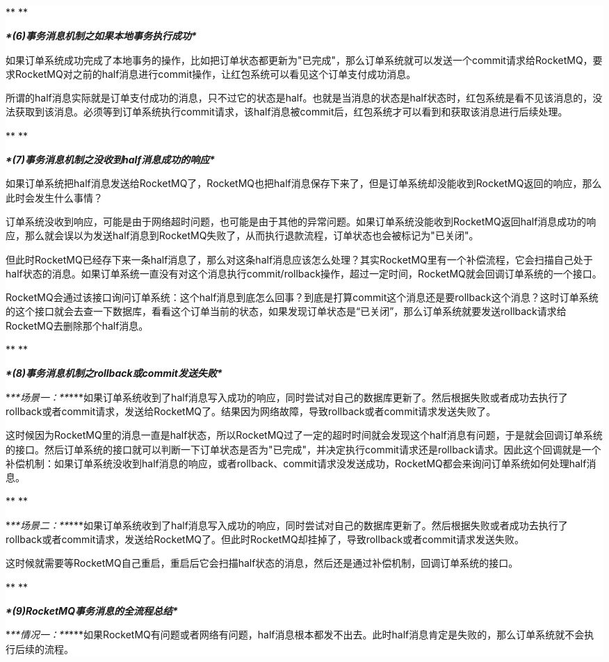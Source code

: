 **
**

***\*(6)事务消息机制之如果本地事务执行成功\****

如果订单系统成功完成了本地事务的操作，比如把订单状态都更新为"已完成"，那么订单系统就可以发送一个commit请求给RocketMQ，要求RocketMQ对之前的half消息进行commit操作，让红包系统可以看见这个订单支付成功消息。



所谓的half消息实际就是订单支付成功的消息，只不过它的状态是half。也就是当消息的状态是half状态时，红包系统是看不见该消息的，没法获取到该消息。必须等到订单系统执行commit请求，该half消息被commit后，红包系统才可以看到和获取该消息进行后续处理。

**
**

***\*(7)事务消息机制之没收到half消息成功的响应\****

如果订单系统把half消息发送给RocketMQ了，RocketMQ也把half消息保存下来了，但是订单系统却没能收到RocketMQ返回的响应，那么此时会发生什么事情？



订单系统没收到响应，可能是由于网络超时问题，也可能是由于其他的异常问题。如果订单系统没能收到RocketMQ返回half消息成功的响应，那么就会误以为发送half消息到RocketMQ失败了，从而执行退款流程，订单状态也会被标记为"已关闭"。



但此时RocketMQ已经存下来一条half消息了，那么对这条half消息应该怎么处理？其实RocketMQ里有一个补偿流程，它会扫描自己处于half状态的消息。如果订单系统一直没有对这个消息执行commit/rollback操作，超过一定时间，RocketMQ就会回调订单系统的一个接口。



RocketMQ会通过该接口询问订单系统：这个half消息到底怎么回事？到底是打算commit这个消息还是要rollback这个消息？这时订单系统的这个接口就会去查一下数据库，看看这个订单当前的状态，如果发现订单状态是“已关闭”，那么订单系统就要发送rollback请求给RocketMQ去删除那个half消息。

**
**

***\*(8)事务消息机制之rollback或commit发送失败\****

***\**\*场景一：\*\**\***如果订单系统收到了half消息写入成功的响应，同时尝试对自己的数据库更新了。然后根据失败或者成功去执行了rollback或者commit请求，发送给RocketMQ了。结果因为网络故障，导致rollback或者commit请求发送失败了。



这时候因为RocketMQ里的消息一直是half状态，所以RocketMQ过了一定的超时时间就会发现这个half消息有问题，于是就会回调订单系统的接口。然后订单系统的接口就可以判断一下订单状态是否为"已完成"，并决定执行commit请求还是rollback请求。因此这个回调就是一个补偿机制：如果订单系统没收到half消息的响应，或者rollback、commit请求没发送成功，RocketMQ都会来询问订单系统如何处理half消息。

**
**

***\**\*场景二：\*\**\***如果订单系统收到了half消息写入成功的响应，同时尝试对自己的数据库更新了。然后根据失败或者成功去执行了rollback或者commit请求，发送给RocketMQ了。但此时RocketMQ却挂掉了，导致rollback或者commit请求发送失败。



这时候就需要等RocketMQ自己重启，重启后它会扫描half状态的消息，然后还是通过补偿机制，回调订单系统的接口。

**
**

***\*(9)RocketMQ事务消息的全流程总结\****

***\**\*情况一：\*\**\***如果RocketMQ有问题或者网络有问题，half消息根本都发不出去。此时half消息肯定是失败的，那么订单系统就不会执行后续的流程。
